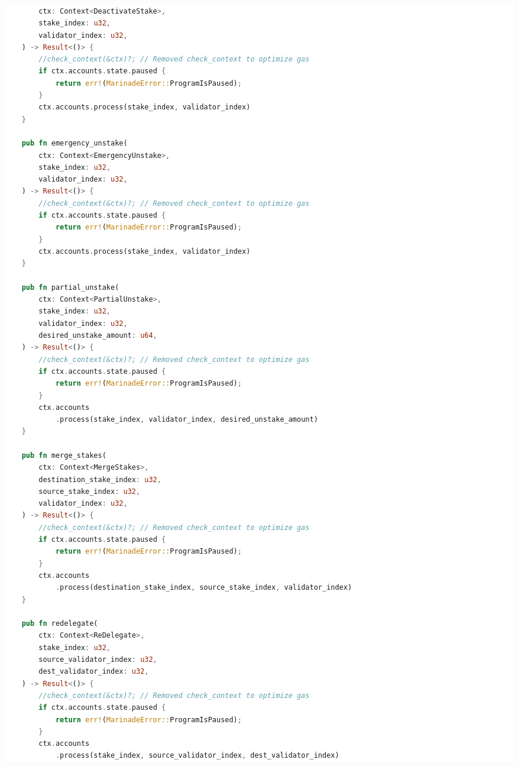 ```rust
        ctx: Context<DeactivateStake>,
        stake_index: u32,
        validator_index: u32,
    ) -> Result<()> {
        //check_context(&ctx)?; // Removed check_context to optimize gas
        if ctx.accounts.state.paused {
            return err!(MarinadeError::ProgramIsPaused);
        }
        ctx.accounts.process(stake_index, validator_index)
    }

    pub fn emergency_unstake(
        ctx: Context<EmergencyUnstake>,
        stake_index: u32,
        validator_index: u32,
    ) -> Result<()> {
        //check_context(&ctx)?; // Removed check_context to optimize gas
        if ctx.accounts.state.paused {
            return err!(MarinadeError::ProgramIsPaused);
        }
        ctx.accounts.process(stake_index, validator_index)
    }

    pub fn partial_unstake(
        ctx: Context<PartialUnstake>,
        stake_index: u32,
        validator_index: u32,
        desired_unstake_amount: u64,
    ) -> Result<()> {
        //check_context(&ctx)?; // Removed check_context to optimize gas
        if ctx.accounts.state.paused {
            return err!(MarinadeError::ProgramIsPaused);
        }
        ctx.accounts
            .process(stake_index, validator_index, desired_unstake_amount)
    }

    pub fn merge_stakes(
        ctx: Context<MergeStakes>,
        destination_stake_index: u32,
        source_stake_index: u32,
        validator_index: u32,
    ) -> Result<()> {
        //check_context(&ctx)?; // Removed check_context to optimize gas
        if ctx.accounts.state.paused {
            return err!(MarinadeError::ProgramIsPaused);
        }
        ctx.accounts
            .process(destination_stake_index, source_stake_index, validator_index)
    }

    pub fn redelegate(
        ctx: Context<ReDelegate>,
        stake_index: u32,
        source_validator_index: u32,
        dest_validator_index: u32,
    ) -> Result<()> {
        //check_context(&ctx)?; // Removed check_context to optimize gas
        if ctx.accounts.state.paused {
            return err!(MarinadeError::ProgramIsPaused);
        }
        ctx.accounts
            .process(stake_index, source_validator_index, dest_validator_index)
```